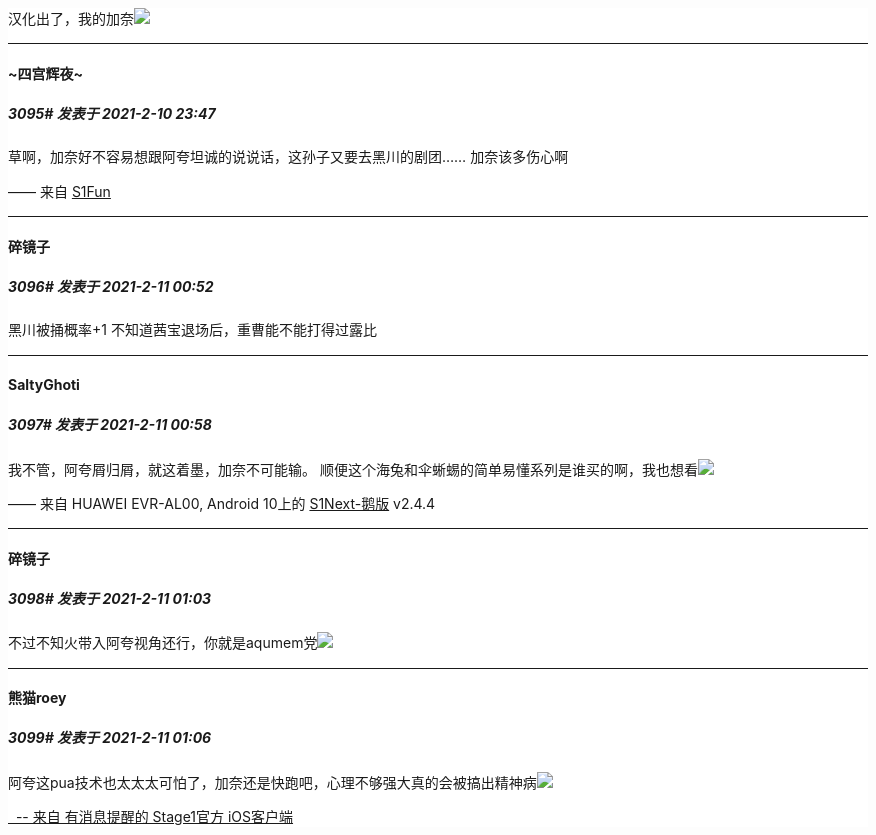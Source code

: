 
汉化出了，我的加奈<img src="https://static.saraba1st.com/image/smiley/face2017/139.png" referrerpolicy="no-referrer">


*****

####  ~四宫辉夜~  
##### 3095#       发表于 2021-2-10 23:47


草啊，加奈好不容易想跟阿夸坦诚的说说话，这孙子又要去黑川的剧团……
加奈该多伤心啊

—— 来自 [S1Fun](https://s1fun.koalcat.com)


*****

####  碎镜子  
##### 3096#       发表于 2021-2-11 00:52


黑川被捅概率+1
不知道茜宝退场后，重曹能不能打得过露比


*****

####  SaltyGhoti  
##### 3097#       发表于 2021-2-11 00:58


我不管，阿夸屑归屑，就这着墨，加奈不可能输。
顺便这个海兔和伞蜥蜴的简单易懂系列是谁买的啊，我也想看<img src="https://static.saraba1st.com/image/smiley/face2017/068.png" referrerpolicy="no-referrer">

—— 来自 HUAWEI EVR-AL00, Android 10上的 [S1Next-鹅版](https://github.com/ykrank/S1-Next/releases) v2.4.4


*****

####  碎镜子  
##### 3098#       发表于 2021-2-11 01:03


不过不知火带入阿夸视角还行，你就是aqumem党<img src="https://static.saraba1st.com/image/smiley/carton2017/295.png" referrerpolicy="no-referrer">


*****

####  熊猫roey  
##### 3099#       发表于 2021-2-11 01:06


阿夸这pua技术也太太太可怕了，加奈还是快跑吧，心理不够强大真的会被搞出精神病<img src="https://static.saraba1st.com/image/smiley/face2017/068.png" referrerpolicy="no-referrer">

[  -- 来自 有消息提醒的 Stage1官方 iOS客户端](https://itunes.apple.com/fi/app/saraba1st/id1221237470?mt=8)

